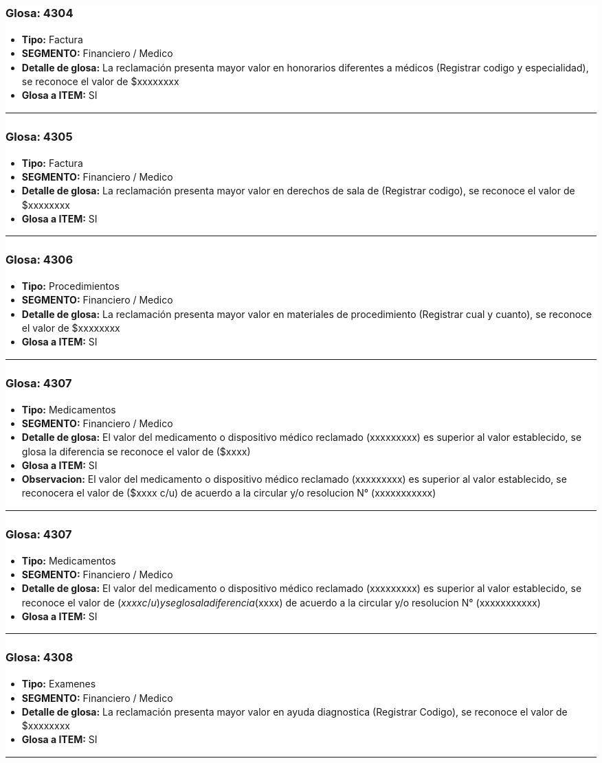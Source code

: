 ### Glosa: 4304
- **Tipo:** Factura
- **SEGMENTO:** Financiero / Medico
- **Detalle de glosa:** La reclamación presenta mayor valor en honorarios diferentes a médicos (Registrar codigo y especialidad), se reconoce el valor de $xxxxxxxx
- **Glosa a ITEM:** SI

---

### Glosa: 4305
- **Tipo:** Factura
- **SEGMENTO:** Financiero / Medico
- **Detalle de glosa:** La reclamación presenta  mayor valor en derechos de sala de (Registrar codigo), se reconoce el valor de $xxxxxxxx
- **Glosa a ITEM:** SI

---

### Glosa: 4306
- **Tipo:** Procedimientos
- **SEGMENTO:** Financiero / Medico
- **Detalle de glosa:** La reclamación presenta  mayor valor en materiales de procedimiento (Registrar cual y cuanto), se reconoce el valor de $xxxxxxxx
- **Glosa a ITEM:** SI

---

### Glosa: 4307
- **Tipo:** Medicamentos
- **SEGMENTO:** Financiero / Medico
- **Detalle de glosa:** El valor del medicamento o dispositivo médico reclamado (xxxxxxxxx) es superior al valor establecido, se glosa la diferencia se reconoce el valor de ($xxxx)
- **Glosa a ITEM:** SI
- **Observacion:** El valor del medicamento o dispositivo médico reclamado (xxxxxxxxx) es superior al valor establecido, se reconocera el valor de ($xxxx  c/u) de acuerdo a la circular y/o resolucion N° (xxxxxxxxxxx)

---

### Glosa: 4307
- **Tipo:** Medicamentos
- **SEGMENTO:** Financiero / Medico
- **Detalle de glosa:** El valor del medicamento o dispositivo médico reclamado (xxxxxxxxx) es superior al valor establecido, se reconoce el valor de ($xxxx  c/u) y se glosa la diferencia ($xxxx) de acuerdo a la circular y/o resolucion N° (xxxxxxxxxxx)
- **Glosa a ITEM:** SI

---

### Glosa: 4308
- **Tipo:** Examenes
- **SEGMENTO:** Financiero / Medico
- **Detalle de glosa:** La reclamación presenta  mayor valor en ayuda diagnostica (Registrar Codigo), se reconoce el valor de $xxxxxxxx
- **Glosa a ITEM:** SI

---